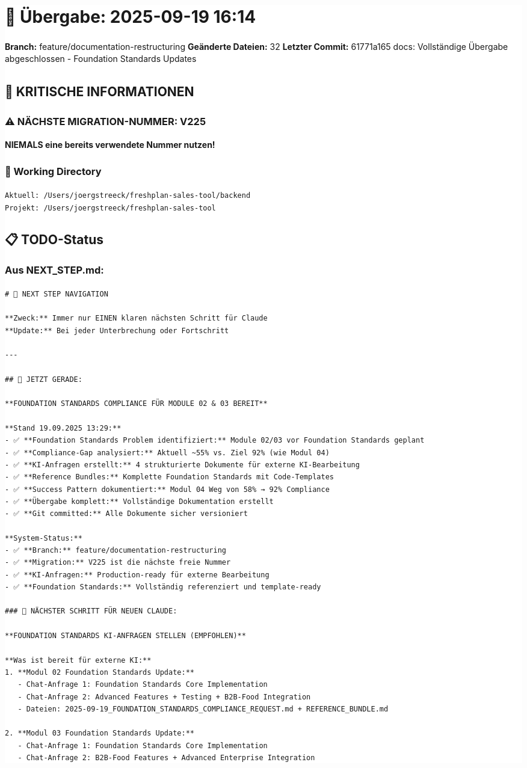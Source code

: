 # 🤝 Übergabe: 2025-09-19 16:14
**Branch:** feature/documentation-restructuring
**Geänderte Dateien:** 32
**Letzter Commit:** 61771a165 docs: Vollständige Übergabe abgeschlossen - Foundation Standards Updates

## 🚨 KRITISCHE INFORMATIONEN

### ⚠️ NÄCHSTE MIGRATION-NUMMER: V225
**NIEMALS eine bereits verwendete Nummer nutzen!**

### 📍 Working Directory
```
Aktuell: /Users/joergstreeck/freshplan-sales-tool/backend
Projekt: /Users/joergstreeck/freshplan-sales-tool
```

## 📋 TODO-Status

### Aus NEXT_STEP.md:
```
# 🧭 NEXT STEP NAVIGATION

**Zweck:** Immer nur EINEN klaren nächsten Schritt für Claude
**Update:** Bei jeder Unterbrechung oder Fortschritt

---

## 🎯 JETZT GERADE:

**FOUNDATION STANDARDS COMPLIANCE FÜR MODULE 02 & 03 BEREIT**

**Stand 19.09.2025 13:29:**
- ✅ **Foundation Standards Problem identifiziert:** Module 02/03 vor Foundation Standards geplant
- ✅ **Compliance-Gap analysiert:** Aktuell ~55% vs. Ziel 92% (wie Modul 04)
- ✅ **KI-Anfragen erstellt:** 4 strukturierte Dokumente für externe KI-Bearbeitung
- ✅ **Reference Bundles:** Komplette Foundation Standards mit Code-Templates
- ✅ **Success Pattern dokumentiert:** Modul 04 Weg von 58% → 92% Compliance
- ✅ **Übergabe komplett:** Vollständige Dokumentation erstellt
- ✅ **Git committed:** Alle Dokumente sicher versioniert

**System-Status:**
- ✅ **Branch:** feature/documentation-restructuring
- ✅ **Migration:** V225 ist die nächste freie Nummer
- ✅ **KI-Anfragen:** Production-ready für externe Bearbeitung
- ✅ **Foundation Standards:** Vollständig referenziert und template-ready

### 🚨 NÄCHSTER SCHRITT FÜR NEUEN CLAUDE:

**FOUNDATION STANDARDS KI-ANFRAGEN STELLEN (EMPFOHLEN)**

**Was ist bereit für externe KI:**
1. **Modul 02 Foundation Standards Update:**
   - Chat-Anfrage 1: Foundation Standards Core Implementation
   - Chat-Anfrage 2: Advanced Features + Testing + B2B-Food Integration
   - Dateien: 2025-09-19_FOUNDATION_STANDARDS_COMPLIANCE_REQUEST.md + REFERENCE_BUNDLE.md

2. **Modul 03 Foundation Standards Update:**
   - Chat-Anfrage 1: Foundation Standards Core Implementation
   - Chat-Anfrage 2: B2B-Food Features + Advanced Enterprise Integration
```